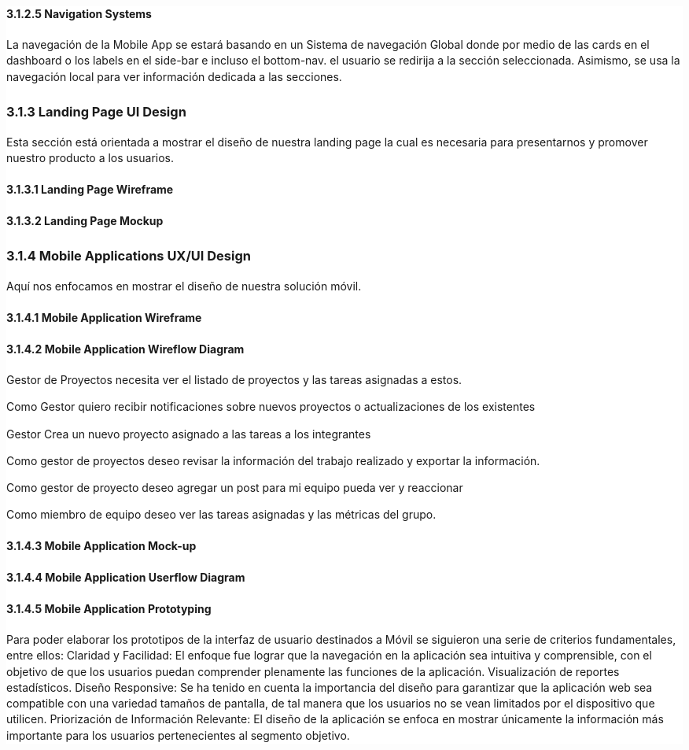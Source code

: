 #### 3.1.2.5	Navigation Systems
La navegación de la Mobile App se estará basando en un Sistema de navegación Global donde por medio de las cards en el dashboard o los labels en el side-bar e incluso el bottom-nav. el usuario se redirija a la sección seleccionada. Asimismo, se usa la navegación local para ver información dedicada a las secciones.
### 3.1.3	Landing Page UI Design
Esta sección está orientada a mostrar el diseño de nuestra landing page la cual es necesaria para presentarnos y promover nuestro producto a los usuarios.
#### 3.1.3.1	Landing Page Wireframe














#### 3.1.3.2	Landing Page Mockup







### 3.1.4	Mobile Applications UX/UI Design
Aquí nos enfocamos en mostrar el diseño de nuestra solución móvil.
#### 3.1.4.1	Mobile Application Wireframe



#### 3.1.4.2	Mobile Application Wireflow Diagram
Gestor de Proyectos necesita ver el listado de proyectos y las tareas asignadas a estos.


Como Gestor quiero recibir notificaciones sobre nuevos proyectos o actualizaciones de los existentes

Gestor Crea un nuevo proyecto asignado a las tareas a los integrantes


Como gestor de proyectos deseo revisar la información del trabajo realizado y exportar la información.

Como gestor de proyecto deseo agregar un post para mi equipo pueda ver y reaccionar

Como miembro de equipo deseo ver las tareas asignadas y las métricas del grupo.

#### 3.1.4.3	Mobile Application Mock-up




#### 3.1.4.4	Mobile Application Userflow Diagram



#### 3.1.4.5	Mobile Application Prototyping
Para poder elaborar los prototipos de la interfaz de usuario destinados a Móvil se siguieron una serie de criterios fundamentales, entre ellos:
Claridad y Facilidad: El enfoque fue lograr que la navegación en la aplicación sea intuitiva y comprensible, con el objetivo de que los usuarios puedan comprender plenamente las funciones de la aplicación. Visualización de reportes estadísticos.
Diseño Responsive: Se ha tenido en cuenta la importancia del diseño para garantizar que la aplicación web sea compatible con una variedad tamaños de pantalla, de tal manera que los usuarios no se vean limitados por el dispositivo que utilicen.
Priorización de Información Relevante: El diseño de la aplicación se enfoca en mostrar únicamente la información más importante para los usuarios pertenecientes al segmento objetivo.
